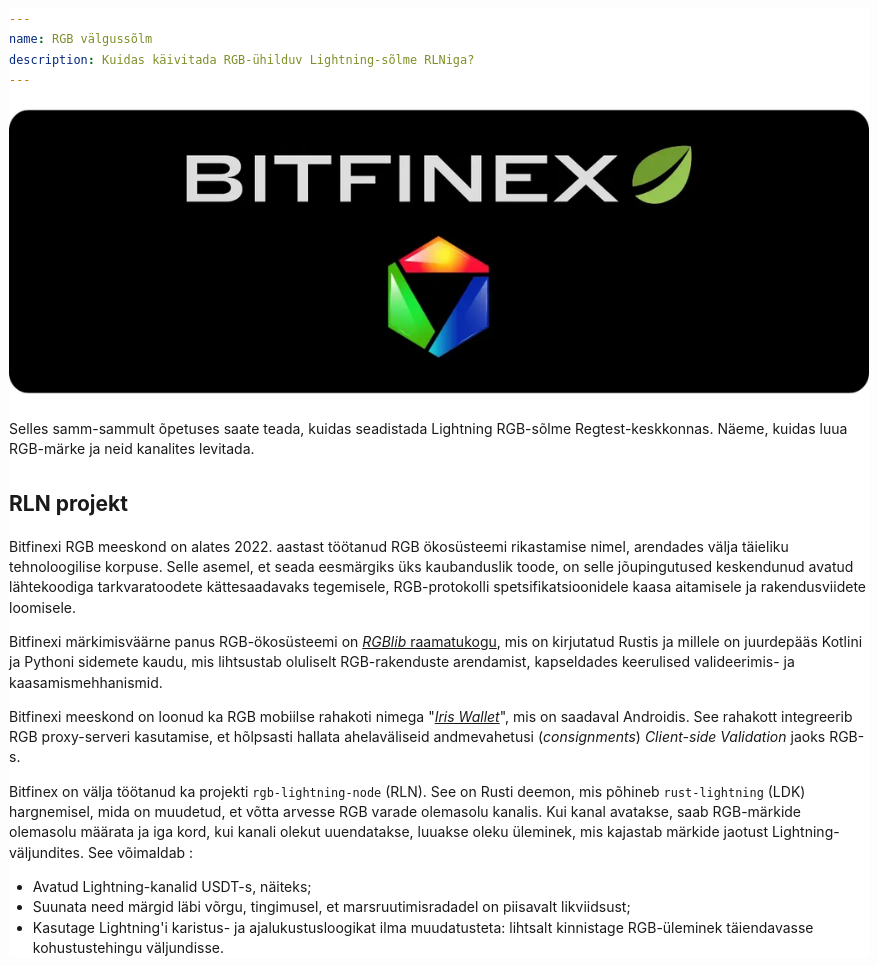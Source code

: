 ```yaml
---
name: RGB välgussõlm
description: Kuidas käivitada RGB-ühilduv Lightning-sõlme RLNiga?
---
```

![cover](assets/cover.webp)

Selles samm-sammult õpetuses saate teada, kuidas seadistada Lightning RGB-sõlme Regtest-keskkonnas. Näeme, kuidas luua RGB-märke ja neid kanalites levitada.

## RLN projekt

Bitfinexi RGB meeskond on alates 2022. aastast töötanud RGB ökosüsteemi rikastamise nimel, arendades välja täieliku tehnoloogilise korpuse. Selle asemel, et seada eesmärgiks üks kaubanduslik toode, on selle jõupingutused keskendunud avatud lähtekoodiga tarkvaratoodete kättesaadavaks tegemisele, RGB-protokolli spetsifikatsioonidele kaasa aitamisele ja rakendusviidete loomisele.

Bitfinexi märkimisväärne panus RGB-ökosüsteemi on [*RGBlib* raamatukogu](https://github.com/RGB-Tools/rgb-lib), mis on kirjutatud Rustis ja millele on juurdepääs Kotlini ja Pythoni sidemete kaudu, mis lihtsustab oluliselt RGB-rakenduste arendamist, kapseldades keerulised valideerimis- ja kaasamismehhanismid.

Bitfinexi meeskond on loonud ka RGB mobiilse rahakoti nimega "[*Iris Wallet*](https://iriswallet.com/)", mis on saadaval Androidis. See rahakott integreerib RGB proxy-serveri kasutamise, et hõlpsasti hallata ahelaväliseid andmevahetusi (*consignments*) *Client-side Validation* jaoks RGB-s.

Bitfinex on välja töötanud ka projekti `rgb-lightning-node` (RLN). See on Rusti deemon, mis põhineb `rust-lightning` (LDK) hargnemisel, mida on muudetud, et võtta arvesse RGB varade olemasolu kanalis. Kui kanal avatakse, saab RGB-märkide olemasolu määrata ja iga kord, kui kanali olekut uuendatakse, luuakse oleku üleminek, mis kajastab märkide jaotust Lightning-väljundites. See võimaldab :


- Avatud Lightning-kanalid USDT-s, näiteks;
- Suunata need märgid läbi võrgu, tingimusel, et marsruutimisradadel on piisavalt likviidsust;
- Kasutage Lightning'i karistus- ja ajalukustusloogikat ilma muudatusteta: lihtsalt kinnistage RGB-üleminek täiendavasse kohustustehingu väljundisse.
